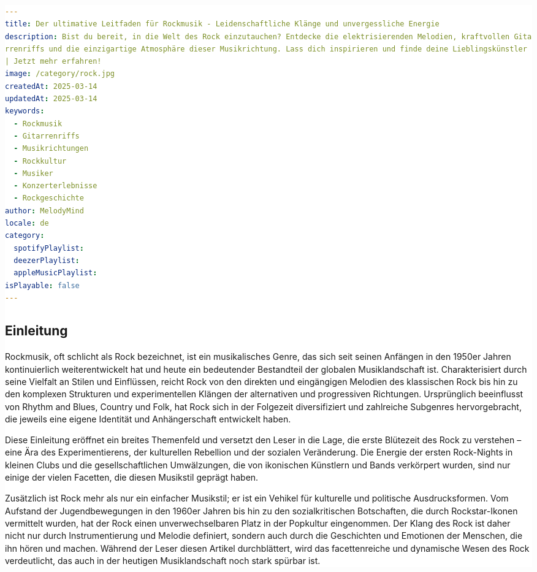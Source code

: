 ```yaml
---
title: Der ultimative Leitfaden für Rockmusik - Leidenschaftliche Klänge und unvergessliche Energie
description: Bist du bereit, in die Welt des Rock einzutauchen? Entdecke die elektrisierenden Melodien, kraftvollen Gitarrenriffs und die einzigartige Atmosphäre dieser Musikrichtung. Lass dich inspirieren und finde deine Lieblingskünstler | Jetzt mehr erfahren!
image: /category/rock.jpg
createdAt: 2025-03-14
updatedAt: 2025-03-14
keywords:
  - Rockmusik
  - Gitarrenriffs
  - Musikrichtungen
  - Rockkultur
  - Musiker
  - Konzerterlebnisse
  - Rockgeschichte
author: MelodyMind
locale: de
category:
  spotifyPlaylist: 
  deezerPlaylist: 
  appleMusicPlaylist: 
isPlayable: false
---
```



## Einleitung


Rockmusik, oft schlicht als Rock bezeichnet, ist ein musikalisches Genre, das sich seit seinen Anfängen in den 1950er Jahren kontinuierlich weiterentwickelt hat und heute ein bedeutender Bestandteil der globalen Musiklandschaft ist. Charakterisiert durch seine Vielfalt an Stilen und Einflüssen, reicht Rock von den direkten und eingängigen Melodien des klassischen Rock bis hin zu den komplexen Strukturen und experimentellen Klängen der alternativen und progressiven Richtungen. Ursprünglich beeinflusst von Rhythm and Blues, Country und Folk, hat Rock sich in der Folgezeit diversifiziert und zahlreiche Subgenres hervorgebracht, die jeweils eine eigene Identität und Anhängerschaft entwickelt haben.

Diese Einleitung eröffnet ein breites Themenfeld und versetzt den Leser in die Lage, die erste Blütezeit des Rock zu verstehen – eine Ära des Experimentierens, der kulturellen Rebellion und der sozialen Veränderung. Die Energie der ersten Rock-Nights in kleinen Clubs und die gesellschaftlichen Umwälzungen, die von ikonischen Künstlern und Bands verkörpert wurden, sind nur einige der vielen Facetten, die diesen Musikstil geprägt haben.

Zusätzlich ist Rock mehr als nur ein einfacher Musikstil; er ist ein Vehikel für kulturelle und politische Ausdrucksformen. Vom Aufstand der Jugendbewegungen in den 1960er Jahren bis hin zu den sozialkritischen Botschaften, die durch Rockstar-Ikonen vermittelt wurden, hat der Rock einen unverwechselbaren Platz in der Popkultur eingenommen. Der Klang des Rock ist daher nicht nur durch Instrumentierung und Melodie definiert, sondern auch durch die Geschichten und Emotionen der Menschen, die ihn hören und machen. Während der Leser diesen Artikel durchblättert, wird das facettenreiche und dynamische Wesen des Rock verdeutlicht, das auch in der heutigen Musiklandschaft noch stark spürbar ist.
